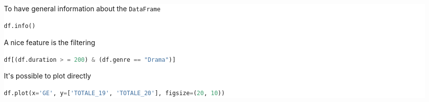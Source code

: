 To have general information about the ``DataFrame``

```python
df.info()
```

A nice feature is the filtering

```python
df[(df.duration > = 200) & (df.genre == "Drama")]
```

It's possible to plot directly

```python
df.plot(x='GE', y=['TOTALE_19', 'TOTALE_20'], figsize=(20, 10))
```
